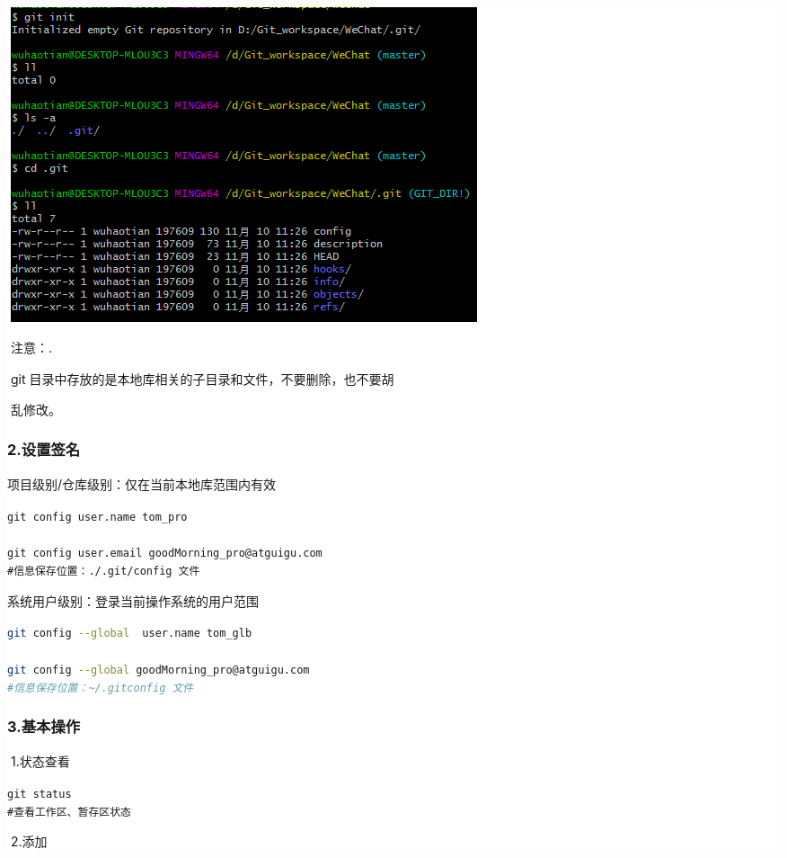 ​	![](images/init.PNG)

​	注意：.

​		git 目录中存放的是本地库相关的子目录和文件，不要删除，也不要胡 

​	乱修改。

### 2.设置签名

项目级别/仓库级别：仅在当前本地库范围内有效

```shell
git config user.name tom_pro 

git config user.email goodMorning_pro@atguigu.com
#信息保存位置：./.git/config 文件
```

系统用户级别：登录当前操作系统的用户范围

```sh
git config --global  user.name tom_glb 

git config --global goodMorning_pro@atguigu.com
#信息保存位置：~/.gitconfig 文件
```

### 3.基本操作

​	1.状态查看

`````shell
git status 
#查看工作区、暂存区状态
`````

​	2.添加
